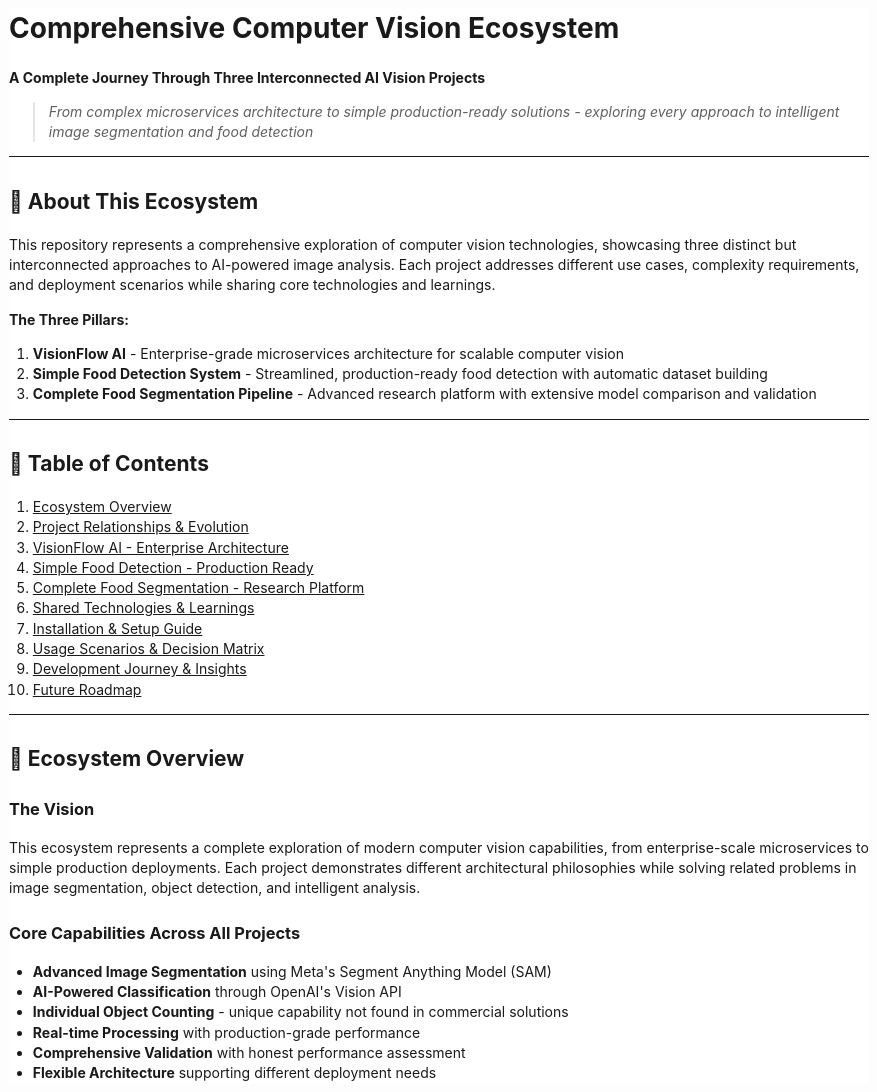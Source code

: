 # Comprehensive Computer Vision Ecosystem
**A Complete Journey Through Three Interconnected AI Vision Projects**

> *From complex microservices architecture to simple production-ready solutions - exploring every approach to intelligent image segmentation and food detection*

---

## 🎯 About This Ecosystem

This repository represents a comprehensive exploration of computer vision technologies, showcasing three distinct but interconnected approaches to AI-powered image analysis. Each project addresses different use cases, complexity requirements, and deployment scenarios while sharing core technologies and learnings.

**The Three Pillars:**
1. **VisionFlow AI** - Enterprise-grade microservices architecture for scalable computer vision
2. **Simple Food Detection System** - Streamlined, production-ready food detection with automatic dataset building
3. **Complete Food Segmentation Pipeline** - Advanced research platform with extensive model comparison and validation

---

## 📖 Table of Contents

1. [Ecosystem Overview](#ecosystem-overview)
2. [Project Relationships & Evolution](#project-relationships--evolution)
3. [VisionFlow AI - Enterprise Architecture](#visionflow-ai---enterprise-architecture)
4. [Simple Food Detection - Production Ready](#simple-food-detection---production-ready)
5. [Complete Food Segmentation - Research Platform](#complete-food-segmentation---research-platform)
6. [Shared Technologies & Learnings](#shared-technologies--learnings)
7. [Installation & Setup Guide](#installation--setup-guide)
8. [Usage Scenarios & Decision Matrix](#usage-scenarios--decision-matrix)
9. [Development Journey & Insights](#development-journey--insights)
10. [Future Roadmap](#future-roadmap)

---

## 🌟 Ecosystem Overview

### The Vision
This ecosystem represents a complete exploration of modern computer vision capabilities, from enterprise-scale microservices to simple production deployments. Each project demonstrates different architectural philosophies while solving related problems in image segmentation, object detection, and intelligent analysis.

### Core Capabilities Across All Projects
- **Advanced Image Segmentation** using Meta's Segment Anything Model (SAM)
- **AI-Powered Classification** through OpenAI's Vision API
- **Individual Object Counting** - unique capability not found in commercial solutions
- **Real-time Processing** with production-grade performance
- **Comprehensive Validation** with honest performance assessment
- **Flexible Architecture** supporting different deployment needs
